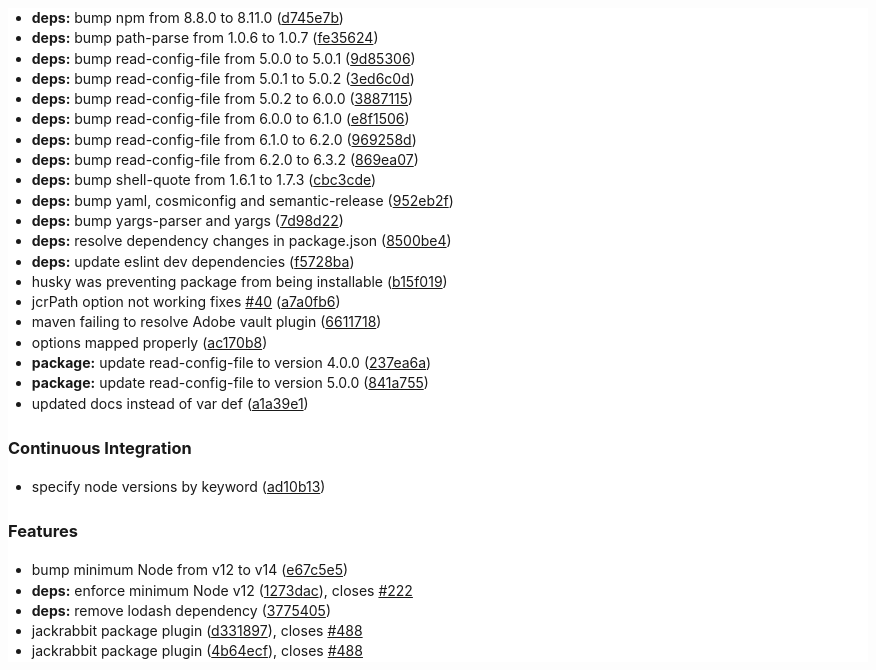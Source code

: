 * **deps:** bump npm from 8.8.0 to 8.11.0 ([d745e7b](https://github.com/friendlymahi/aem-packager/commit/d745e7bab6ac7dc8331e8e2a08cd29b4a82c24ad))
* **deps:** bump path-parse from 1.0.6 to 1.0.7 ([fe35624](https://github.com/friendlymahi/aem-packager/commit/fe3562449a63be2cb01616dd7ccf19101c9a86c7))
* **deps:** bump read-config-file from 5.0.0 to 5.0.1 ([9d85306](https://github.com/friendlymahi/aem-packager/commit/9d853062954b23e9959657ac48fb27d775f1bdb9))
* **deps:** bump read-config-file from 5.0.1 to 5.0.2 ([3ed6c0d](https://github.com/friendlymahi/aem-packager/commit/3ed6c0d7a9749546670e078ef8cab21eddef9b03))
* **deps:** bump read-config-file from 5.0.2 to 6.0.0 ([3887115](https://github.com/friendlymahi/aem-packager/commit/3887115903467c86ef2094cc93298bc24dacb266))
* **deps:** bump read-config-file from 6.0.0 to 6.1.0 ([e8f1506](https://github.com/friendlymahi/aem-packager/commit/e8f1506654bc4796fd843ff4308ff84185510dbb))
* **deps:** bump read-config-file from 6.1.0 to 6.2.0 ([969258d](https://github.com/friendlymahi/aem-packager/commit/969258db9a97752c0331f77b1650dbaa6722daef))
* **deps:** bump read-config-file from 6.2.0 to 6.3.2 ([869ea07](https://github.com/friendlymahi/aem-packager/commit/869ea070be3ccea1eb9d66ff18987a26c182b4dd))
* **deps:** bump shell-quote from 1.6.1 to 1.7.3 ([cbc3cde](https://github.com/friendlymahi/aem-packager/commit/cbc3cdee6adc317ff7adc4bc9d26fb1b5c6294a5))
* **deps:** bump yaml, cosmiconfig and semantic-release ([952eb2f](https://github.com/friendlymahi/aem-packager/commit/952eb2fa35fb3f8041961353f133e339af7b3b01))
* **deps:** bump yargs-parser and yargs ([7d98d22](https://github.com/friendlymahi/aem-packager/commit/7d98d22412743c12ed1391307274eecfafac4a18))
* **deps:** resolve dependency changes in package.json ([8500be4](https://github.com/friendlymahi/aem-packager/commit/8500be4f8048d3a16714b6fcc01b3407d6474851))
* **deps:** update eslint dev dependencies ([f5728ba](https://github.com/friendlymahi/aem-packager/commit/f5728ba27bacfd5ce8dfff7602cab7a893c352c9))
* husky was preventing  package from being installable ([b15f019](https://github.com/friendlymahi/aem-packager/commit/b15f0191a4732aba7c0a238596d690e0376edb19))
* jcrPath option not working fixes [#40](https://github.com/friendlymahi/aem-packager/issues/40) ([a7a0fb6](https://github.com/friendlymahi/aem-packager/commit/a7a0fb6ca77f3105e25221b09dfdeb082551d488))
* maven failing to resolve Adobe vault plugin ([6611718](https://github.com/friendlymahi/aem-packager/commit/66117180ae65e25ef4e077976adef82c7b74d865))
* options mapped properly ([ac170b8](https://github.com/friendlymahi/aem-packager/commit/ac170b8304014605abc5c27c2cf4297c641fd55d))
* **package:** update read-config-file to version 4.0.0 ([237ea6a](https://github.com/friendlymahi/aem-packager/commit/237ea6ad297b3c0daa80e254fc47cab4732b5424))
* **package:** update read-config-file to version 5.0.0 ([841a755](https://github.com/friendlymahi/aem-packager/commit/841a755b531063c92bea6f9e26636f2b7f11b2fa))
* updated docs instead of var def ([a1a39e1](https://github.com/friendlymahi/aem-packager/commit/a1a39e16ad6d12ff53786271ad5e74053e2da442))


### Continuous Integration

* specify node versions by keyword ([ad10b13](https://github.com/friendlymahi/aem-packager/commit/ad10b13cd2e60ac2d01c96ca478093e382667559))


### Features

* bump minimum Node from v12 to v14 ([e67c5e5](https://github.com/friendlymahi/aem-packager/commit/e67c5e5edeb59c2bcbadb8a0dc09ce558a88cdc5))
* **deps:** enforce minimum Node v12 ([1273dac](https://github.com/friendlymahi/aem-packager/commit/1273dac8ad76487bf0c82f43249a9ec26bde491d)), closes [#222](https://github.com/friendlymahi/aem-packager/issues/222)
* **deps:** remove lodash dependency ([3775405](https://github.com/friendlymahi/aem-packager/commit/3775405620d4f22531e6d4b78810c76ec01092bb))
* jackrabbit package plugin ([d331897](https://github.com/friendlymahi/aem-packager/commit/d331897664f7ed4e7fe0931f8cd331606cc62ad5)), closes [#488](https://github.com/friendlymahi/aem-packager/issues/488)
* jackrabbit package plugin ([4b64ecf](https://github.com/friendlymahi/aem-packager/commit/4b64ecf75751de2ce2541b54b226c5aa026bc1b2)), closes [#488](https://github.com/friendlymahi/aem-packager/issues/488)